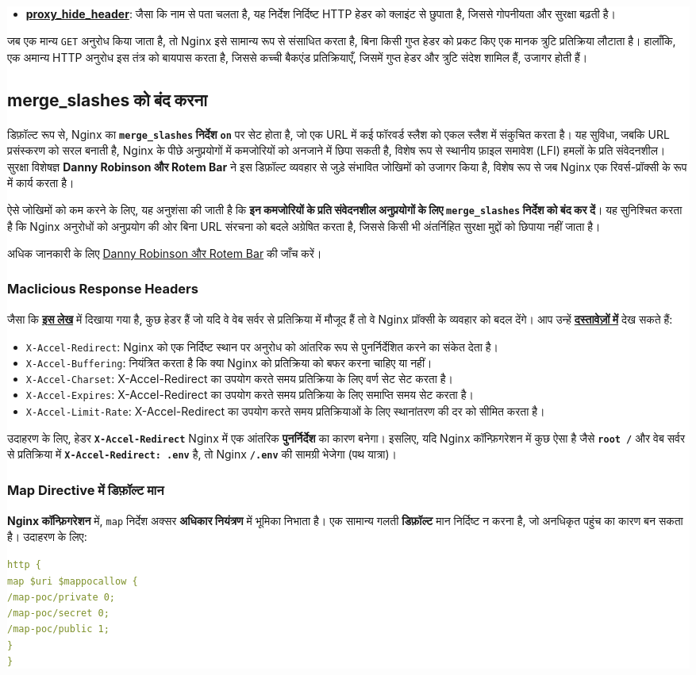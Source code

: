 * [**proxy\_hide\_header**](http://nginx.org/en/docs/http/ngx\_http\_proxy\_module.html#proxy\_hide\_header): जैसा कि नाम से पता चलता है, यह निर्देश निर्दिष्ट HTTP हेडर को क्लाइंट से छुपाता है, जिससे गोपनीयता और सुरक्षा बढ़ती है।

जब एक मान्य `GET` अनुरोध किया जाता है, तो Nginx इसे सामान्य रूप से संसाधित करता है, बिना किसी गुप्त हेडर को प्रकट किए एक मानक त्रुटि प्रतिक्रिया लौटाता है। हालाँकि, एक अमान्य HTTP अनुरोध इस तंत्र को बायपास करता है, जिससे कच्ची बैकएंड प्रतिक्रियाएँ, जिसमें गुप्त हेडर और त्रुटि संदेश शामिल हैं, उजागर होती हैं।

## merge\_slashes को बंद करना

डिफ़ॉल्ट रूप से, Nginx का **`merge_slashes` निर्देश** **`on`** पर सेट होता है, जो एक URL में कई फॉरवर्ड स्लैश को एकल स्लैश में संकुचित करता है। यह सुविधा, जबकि URL प्रसंस्करण को सरल बनाती है, Nginx के पीछे अनुप्रयोगों में कमजोरियों को अनजाने में छिपा सकती है, विशेष रूप से स्थानीय फ़ाइल समावेश (LFI) हमलों के प्रति संवेदनशील। सुरक्षा विशेषज्ञ **Danny Robinson और Rotem Bar** ने इस डिफ़ॉल्ट व्यवहार से जुड़े संभावित जोखिमों को उजागर किया है, विशेष रूप से जब Nginx एक रिवर्स-प्रॉक्सी के रूप में कार्य करता है।

ऐसे जोखिमों को कम करने के लिए, यह अनुशंसा की जाती है कि **इन कमजोरियों के प्रति संवेदनशील अनुप्रयोगों के लिए `merge_slashes` निर्देश को बंद कर दें**। यह सुनिश्चित करता है कि Nginx अनुरोधों को अनुप्रयोग की ओर बिना URL संरचना को बदले अग्रेषित करता है, जिससे किसी भी अंतर्निहित सुरक्षा मुद्दों को छिपाया नहीं जाता है।

अधिक जानकारी के लिए [Danny Robinson और Rotem Bar](https://medium.com/appsflyer/nginx-may-be-protecting-your-applications-from-traversal-attacks-without-you-even-knowing-b08f882fd43d) की जाँच करें।

### **Maclicious Response Headers**

जैसा कि [**इस लेख**](https://mizu.re/post/cors-playground) में दिखाया गया है, कुछ हेडर हैं जो यदि वे वेब सर्वर से प्रतिक्रिया में मौजूद हैं तो वे Nginx प्रॉक्सी के व्यवहार को बदल देंगे। आप उन्हें [**दस्तावेज़ों में**](https://www.nginx.com/resources/wiki/start/topics/examples/x-accel/) देख सकते हैं:

* `X-Accel-Redirect`: Nginx को एक निर्दिष्ट स्थान पर अनुरोध को आंतरिक रूप से पुनर्निर्देशित करने का संकेत देता है।
* `X-Accel-Buffering`: नियंत्रित करता है कि क्या Nginx को प्रतिक्रिया को बफर करना चाहिए या नहीं।
* `X-Accel-Charset`: X-Accel-Redirect का उपयोग करते समय प्रतिक्रिया के लिए वर्ण सेट सेट करता है।
* `X-Accel-Expires`: X-Accel-Redirect का उपयोग करते समय प्रतिक्रिया के लिए समाप्ति समय सेट करता है।
* `X-Accel-Limit-Rate`: X-Accel-Redirect का उपयोग करते समय प्रतिक्रियाओं के लिए स्थानांतरण की दर को सीमित करता है।

उदाहरण के लिए, हेडर **`X-Accel-Redirect`** Nginx में एक आंतरिक **पुनर्निर्देश** का कारण बनेगा। इसलिए, यदि Nginx कॉन्फ़िगरेशन में कुछ ऐसा है जैसे **`root /`** और वेब सर्वर से प्रतिक्रिया में **`X-Accel-Redirect: .env`** है, तो Nginx **`/.env`** की सामग्री भेजेगा (पथ यात्रा)।

### **Map Directive में डिफ़ॉल्ट मान**

**Nginx कॉन्फ़िगरेशन** में, `map` निर्देश अक्सर **अधिकार नियंत्रण** में भूमिका निभाता है। एक सामान्य गलती **डिफ़ॉल्ट** मान निर्दिष्ट न करना है, जो अनधिकृत पहुंच का कारण बन सकता है। उदाहरण के लिए:
```yaml
http {
map $uri $mappocallow {
/map-poc/private 0;
/map-poc/secret 0;
/map-poc/public 1;
}
}
```
